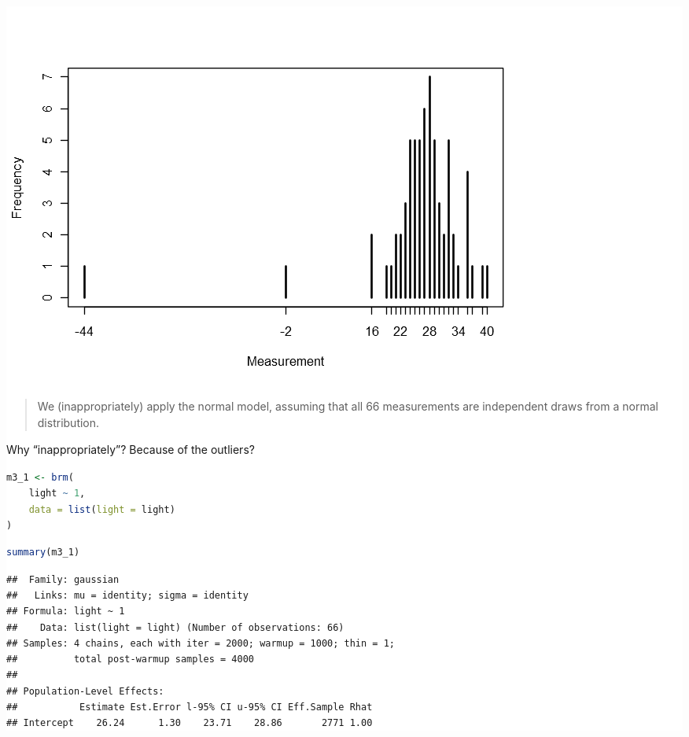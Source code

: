 ![](figs/ch03_figs/ch03-unnamed-chunk-3-1.png)

> We (inappropriately) apply the normal model, assuming that all 66
> measurements are independent draws from a normal distribution.

Why “inappropriately”? Because of the outliers?

``` r
m3_1 <- brm(
    light ~ 1,
    data = list(light = light)
)
```

``` r
summary(m3_1)
```

    ##  Family: gaussian 
    ##   Links: mu = identity; sigma = identity 
    ## Formula: light ~ 1 
    ##    Data: list(light = light) (Number of observations: 66) 
    ## Samples: 4 chains, each with iter = 2000; warmup = 1000; thin = 1;
    ##          total post-warmup samples = 4000
    ## 
    ## Population-Level Effects: 
    ##           Estimate Est.Error l-95% CI u-95% CI Eff.Sample Rhat
    ## Intercept    26.24      1.30    23.71    28.86       2771 1.00